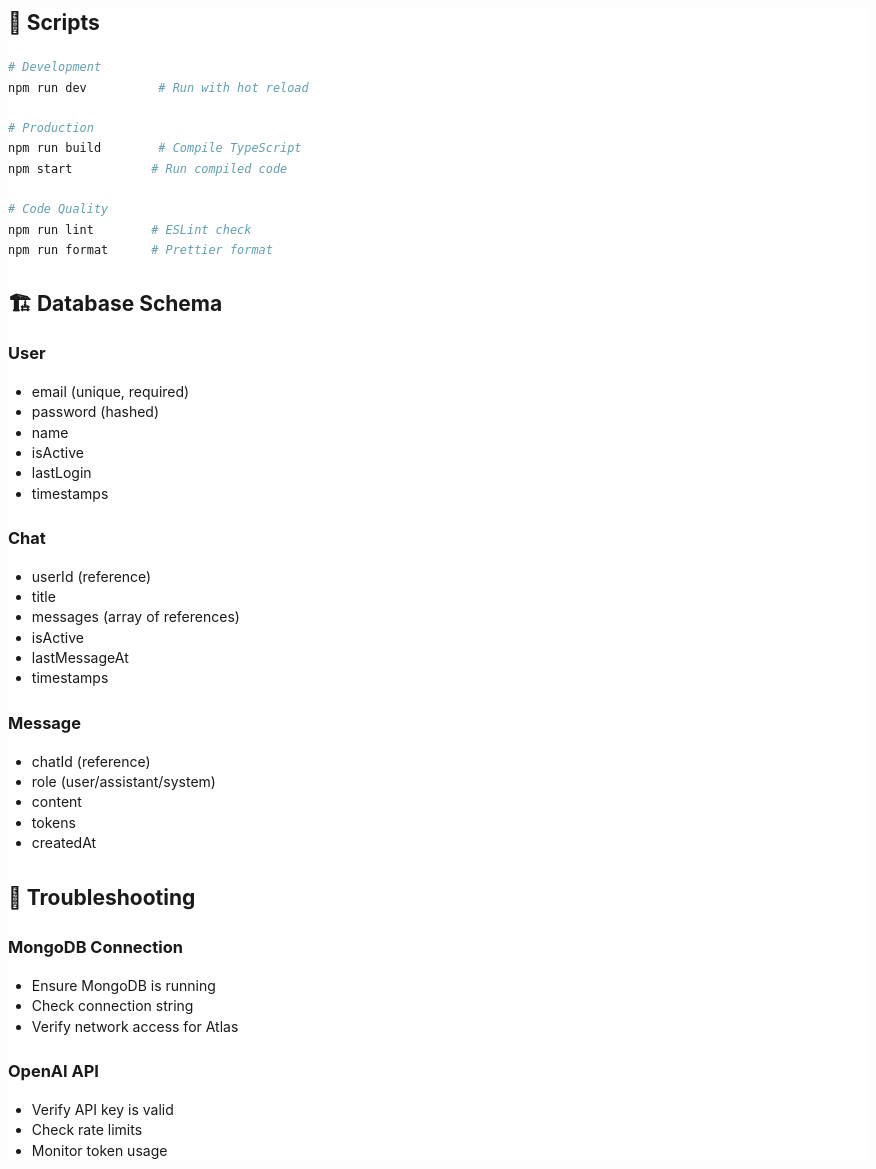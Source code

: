 ## 🚀 Scripts

```bash
# Development
npm run dev          # Run with hot reload

# Production
npm run build        # Compile TypeScript
npm start           # Run compiled code

# Code Quality
npm run lint        # ESLint check
npm run format      # Prettier format
```

## 🏗️ Database Schema

### User
- email (unique, required)
- password (hashed)
- name
- isActive
- lastLogin
- timestamps

### Chat
- userId (reference)
- title
- messages (array of references)
- isActive
- lastMessageAt
- timestamps

### Message
- chatId (reference)
- role (user/assistant/system)
- content
- tokens
- createdAt

## 🐛 Troubleshooting

### MongoDB Connection
- Ensure MongoDB is running
- Check connection string
- Verify network access for Atlas

### OpenAI API
- Verify API key is valid
- Check rate limits
- Monitor token usage

